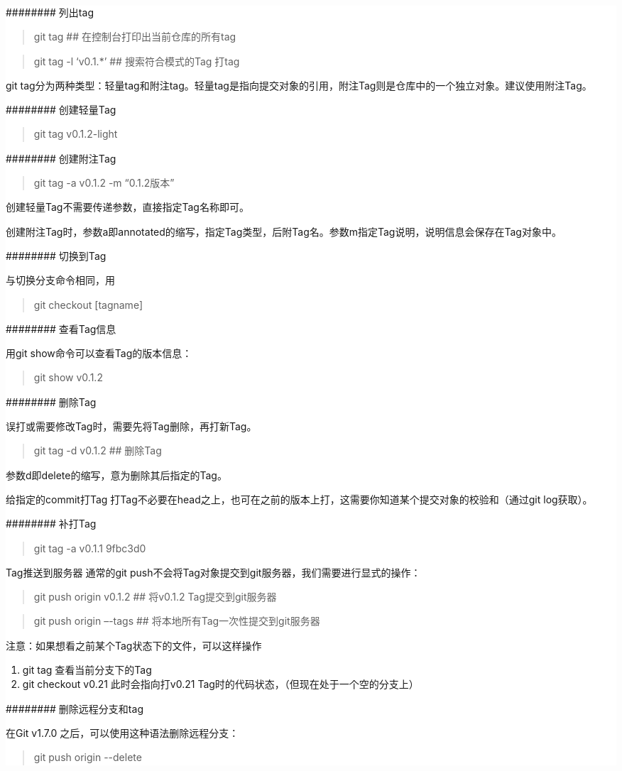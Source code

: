 ```
```

######## 列出tag

> git tag ## 在控制台打印出当前仓库的所有tag

> git tag -l ‘v0.1.*’ ## 搜索符合模式的Tag 打tag

git tag分为两种类型：轻量tag和附注tag。轻量tag是指向提交对象的引用，附注Tag则是仓库中的一个独立对象。建议使用附注Tag。

######## 创建轻量Tag

> git tag v0.1.2-light

######## 创建附注Tag

> git tag -a v0.1.2 -m “0.1.2版本”

创建轻量Tag不需要传递参数，直接指定Tag名称即可。

创建附注Tag时，参数a即annotated的缩写，指定Tag类型，后附Tag名。参数m指定Tag说明，说明信息会保存在Tag对象中。

######## 切换到Tag

与切换分支命令相同，用

> git checkout [tagname]

######## 查看Tag信息

用git show命令可以查看Tag的版本信息：

> git show v0.1.2

######## 删除Tag

误打或需要修改Tag时，需要先将Tag删除，再打新Tag。

> git tag -d v0.1.2 ## 删除Tag

参数d即delete的缩写，意为删除其后指定的Tag。

给指定的commit打Tag 打Tag不必要在head之上，也可在之前的版本上打，这需要你知道某个提交对象的校验和（通过git log获取）。

######## 补打Tag

> git tag -a v0.1.1 9fbc3d0

Tag推送到服务器 通常的git push不会将Tag对象提交到git服务器，我们需要进行显式的操作：

> git push origin v0.1.2 ## 将v0.1.2 Tag提交到git服务器

> git push origin –-tags ## 将本地所有Tag一次性提交到git服务器

注意：如果想看之前某个Tag状态下的文件，可以这样操作

1. git tag 查看当前分支下的Tag
2. git checkout v0.21 此时会指向打v0.21 Tag时的代码状态，（但现在处于一个空的分支上）

######## 删除远程分支和tag

在Git v1.7.0 之后，可以使用这种语法删除远程分支：

> git push origin --delete <branchName>
